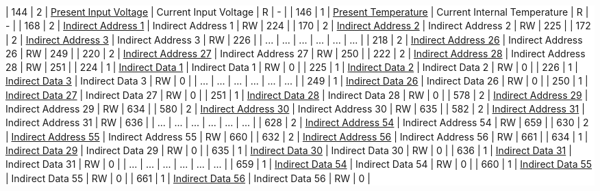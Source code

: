 | 144     | 2              | [Present Input Voltage](#present-input-voltage)   | Current Input Voltage                           | R      | -                  |
| 146     | 1              | [Present Temperature](#present-temperature)       | Current Internal Temperature                    | R      | -                  |
| 168     | 2              | [Indirect Address 1](#indirect-address)           | Indirect Address 1                              | RW     | 224                |
| 170     | 2              | [Indirect Address 2](#indirect-address)           | Indirect Address 2                              | RW     | 225                |
| 172     | 2              | [Indirect Address 3](#indirect-address)           | Indirect Address 3                              | RW     | 226                |
| ...     | ...            | ...                                               | ...                                             | ...    | ...                |
| 218     | 2              | [Indirect Address 26](#indirect-address)          | Indirect Address 26                             | RW     | 249                |
| 220     | 2              | [Indirect Address 27](#indirect-address)          | Indirect Address 27                             | RW     | 250                |
| 222     | 2              | [Indirect Address 28](#indirect-address)          | Indirect Address 28                             | RW     | 251                |
| 224     | 1              | [Indirect Data 1](#indirect-data)                 | Indirect Data 1                                 | RW     | 0                  |
| 225     | 1              | [Indirect Data 2](#indirect-data)                 | Indirect Data 2                                 | RW     | 0                  |
| 226     | 1              | [Indirect Data 3](#indirect-data)                 | Indirect Data 3                                 | RW     | 0                  |
| ...     | ...            | ...                                               | ...                                             | ...    | ...                |
| 249     | 1              | [Indirect Data 26](#indirect-data)                | Indirect Data 26                                | RW     | 0                  |
| 250     | 1              | [Indirect Data 27](#indirect-data)                | Indirect Data 27                                | RW     | 0                  |
| 251     | 1              | [Indirect Data 28](#indirect-data)                | Indirect Data 28                                | RW     | 0                  |
| 578     | 2              | [Indirect Address 29](#indirect-address)          | Indirect Address 29                             | RW     | 634                |
| 580     | 2              | [Indirect Address 30](#indirect-address)          | Indirect Address 30                             | RW     | 635                |
| 582     | 2              | [Indirect Address 31](#indirect-address)          | Indirect Address 31                             | RW     | 636                |
| ...     | ...            | ...                                               | ...                                             | ...    | ...                |
| 628     | 2              | [Indirect Address 54](#indirect-address)          | Indirect Address 54                             | RW     | 659                |
| 630     | 2              | [Indirect Address 55](#indirect-address)          | Indirect Address 55                             | RW     | 660                |
| 632     | 2              | [Indirect Address 56](#indirect-address)          | Indirect Address 56                             | RW     | 661                |
| 634     | 1              | [Indirect Data 29](#indirect-data)                | Indirect Data 29                                | RW     | 0                  |
| 635     | 1              | [Indirect Data 30](#indirect-data)                | Indirect Data 30                                | RW     | 0                  |
| 636     | 1              | [Indirect Data 31](#indirect-data)                | Indirect Data 31                                | RW     | 0                  |
| ...     | ...            | ...                                               | ...                                             | ...    | ...                |
| 659     | 1              | [Indirect Data 54](#indirect-data)                | Indirect Data 54                                | RW     | 0                  |
| 660     | 1              | [Indirect Data 55](#indirect-data)                | Indirect Data 55                                | RW     | 0                  |
| 661     | 1              | [Indirect Data 56](#indirect-data)                | Indirect Data 56                                | RW     | 0                  |
